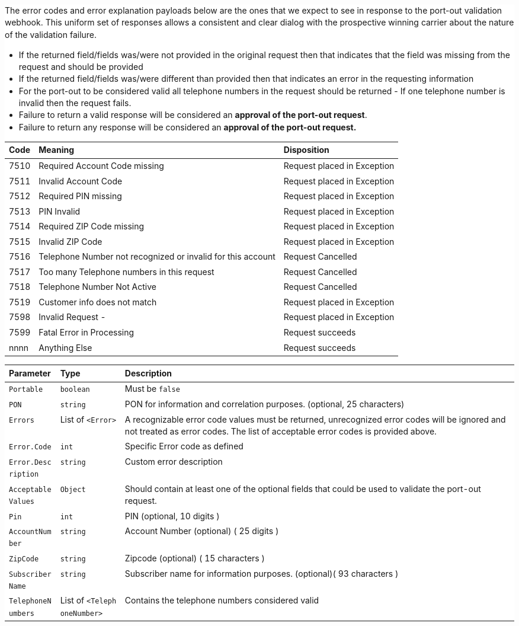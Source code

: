 The error codes and error explanation payloads below are the ones that we expect to see in response to the port-out validation webhook. This uniform set of responses allows a consistent and clear dialog with the prospective winning carrier about the nature of the validation failure.

* If the returned field/fields was/were not provided in the original request then that indicates that the field was missing from the request and should be provided
* If the returned field/fields was/were different than provided then that indicates an error in the requesting information
* For the port-out to be considered valid all telephone numbers in the request should be returned - If one telephone number is invalid then the request fails.
* Failure to return a valid response will be considered an **approval of the port-out request**.
* Failure to return any response will be considered an **approval of the port-out request.**

| Code | Meaning                                                     | Disposition                 |
|:-----|:------------------------------------------------------------|:----------------------------|
| 7510 | Required Account Code missing                               | Request placed in Exception |
| 7511 | Invalid Account Code                                        | Request placed in Exception |
| 7512 | Required PIN missing                                        | Request placed in Exception |
| 7513 | PIN Invalid                                                 | Request placed in Exception |
| 7514 | Required ZIP Code missing                                   | Request placed in Exception |
| 7515 | Invalid ZIP Code                                            | Request placed in Exception |
| 7516 | Telephone Number not recognized or invalid for this account | Request Cancelled           |
| 7517 | Too many Telephone numbers in this request                  | Request Cancelled           |
| 7518 | Telephone Number Not Active                                 | Request Cancelled           |
| 7519 | Customer info does not match                                | Request placed in Exception |
| 7598 | Invalid Request -                                           | Request placed in Exception |
| 7599 | Fatal Error in Processing                                   | Request succeeds            |
| nnnn | Anything Else                                               | Request succeeds            |

| Parameter | Type | Description |
|:----------|:-----|:------------|
| `Portable` | `boolean` | Must be `false` |
| `PON` | `string` | PON for information and correlation purposes. (optional, 25 characters) |
| `Errors` | List of `<Error>` | A recognizable error code values must be returned, unrecognized error codes will be ignored and not treated as error codes. The list of acceptable error codes is provided above. |
| `Error.Code`| `int` | Specific Error code as defined |
| `Error.Description` | `string` | Custom error description |
| `AcceptableValues`  | `Object` | Should contain at least one of the optional fields that could be used to validate the port-out request. |
| `Pin`               | `int` | PIN (optional, 10 digits ) |
| `AccountNumber`     | `string` | Account Number (optional) ( 25 digits ) |
| `ZipCode`           | `string` | Zipcode (optional) ( 15 characters ) |
| `SubscriberName`    | `string` | Subscriber name for information purposes. (optional)( 93 characters ) |
| `TelephoneNumbers`  | List of `<TelephoneNumber>` | Contains the telephone numbers considered valid |
